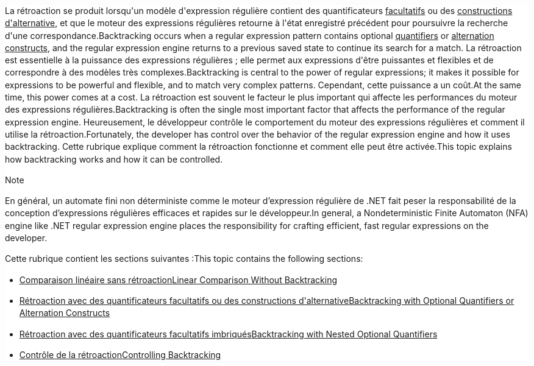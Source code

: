 <a name="top"></a> <span data-ttu-id="c254e-103">La rétroaction se produit lorsqu'un modèle d'expression régulière contient des quantificateurs [facultatifs](../../../docs/standard/base-types/quantifiers-in-regular-expressions.md) ou des [constructions d'alternative](../../../docs/standard/base-types/alternation-constructs-in-regular-expressions.md), et que le moteur des expressions régulières retourne à l'état enregistré précédent pour poursuivre la recherche d'une correspondance.</span><span class="sxs-lookup"><span data-stu-id="c254e-103">Backtracking occurs when a regular expression pattern contains optional [quantifiers](../../../docs/standard/base-types/quantifiers-in-regular-expressions.md) or [alternation constructs](../../../docs/standard/base-types/alternation-constructs-in-regular-expressions.md), and the regular expression engine returns to a previous saved state to continue its search for a match.</span></span> <span data-ttu-id="c254e-104">La rétroaction est essentielle à la puissance des expressions régulières ; elle permet aux expressions d'être puissantes et flexibles et de correspondre à des modèles très complexes.</span><span class="sxs-lookup"><span data-stu-id="c254e-104">Backtracking is central to the power of regular expressions; it makes it possible for expressions to be powerful and flexible, and to match very complex patterns.</span></span> <span data-ttu-id="c254e-105">Cependant, cette puissance a un coût.</span><span class="sxs-lookup"><span data-stu-id="c254e-105">At the same time, this power comes at a cost.</span></span> <span data-ttu-id="c254e-106">La rétroaction est souvent le facteur le plus important qui affecte les performances du moteur des expressions régulières.</span><span class="sxs-lookup"><span data-stu-id="c254e-106">Backtracking is often the single most important factor that affects the performance of the regular expression engine.</span></span> <span data-ttu-id="c254e-107">Heureusement, le développeur contrôle le comportement du moteur des expressions régulières et comment il utilise la rétroaction.</span><span class="sxs-lookup"><span data-stu-id="c254e-107">Fortunately, the developer has control over the behavior of the regular expression engine and how it uses backtracking.</span></span> <span data-ttu-id="c254e-108">Cette rubrique explique comment la rétroaction fonctionne et comment elle peut être activée.</span><span class="sxs-lookup"><span data-stu-id="c254e-108">This topic explains how backtracking works and how it can be controlled.</span></span>  
  
> [!NOTE]
>  <span data-ttu-id="c254e-109">En général, un automate fini non déterministe comme le moteur d’expression régulière de .NET fait peser la responsabilité de la conception d’expressions régulières efficaces et rapides sur le développeur.</span><span class="sxs-lookup"><span data-stu-id="c254e-109">In general, a Nondeterministic Finite Automaton (NFA) engine like .NET regular expression engine places the responsibility for crafting efficient, fast regular expressions on the developer.</span></span>  
  
 <span data-ttu-id="c254e-110">Cette rubrique contient les sections suivantes :</span><span class="sxs-lookup"><span data-stu-id="c254e-110">This topic contains the following sections:</span></span>  
  
-   [<span data-ttu-id="c254e-111">Comparaison linéaire sans rétroaction</span><span class="sxs-lookup"><span data-stu-id="c254e-111">Linear Comparison Without Backtracking</span></span>](#linear_comparison_without_backtracking)  
  
-   [<span data-ttu-id="c254e-112">Rétroaction avec des quantificateurs facultatifs ou des constructions d'alternative</span><span class="sxs-lookup"><span data-stu-id="c254e-112">Backtracking with Optional Quantifiers or Alternation Constructs</span></span>](#backtracking_with_optional_quantifiers_or_alternation_constructs)  
  
-   [<span data-ttu-id="c254e-113">Rétroaction avec des quantificateurs facultatifs imbriqués</span><span class="sxs-lookup"><span data-stu-id="c254e-113">Backtracking with Nested Optional Quantifiers</span></span>](#backtracking_with_nested_optional_quantifiers)  
  
-   [<span data-ttu-id="c254e-114">Contrôle de la rétroaction</span><span class="sxs-lookup"><span data-stu-id="c254e-114">Controlling Backtracking</span></span>](#controlling_backtracking)  
  